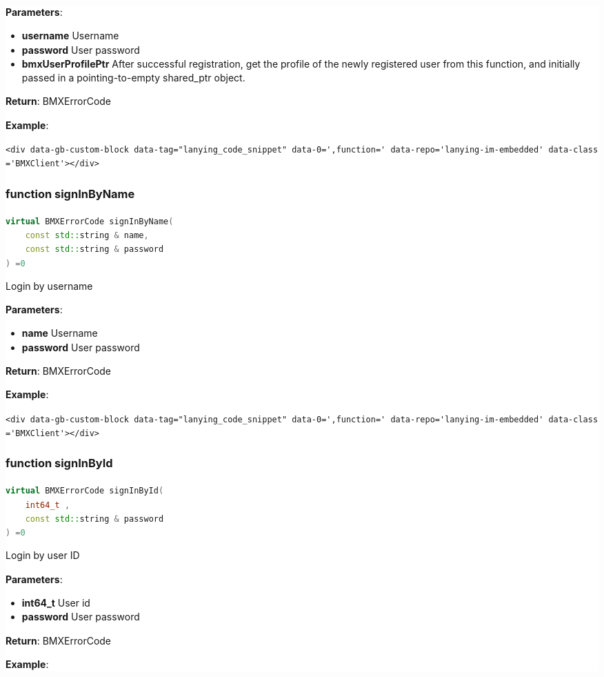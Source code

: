 **Parameters**:

* **username** Username
* **password** User password
* **bmxUserProfilePtr** After successful registration, get the profile of the newly registered user from this function, and initially passed in a pointing-to-empty shared\_ptr object.

**Return**: BMXErrorCode

**Example**:

```
<div data-gb-custom-block data-tag="lanying_code_snippet" data-0=',function=' data-repo='lanying-im-embedded' data-class='BMXClient'></div>
```

### function signInByName

```cpp
virtual BMXErrorCode signInByName(
    const std::string & name,
    const std::string & password
) =0
```

Login by username

**Parameters**:

* **name** Username
* **password** User password

**Return**: BMXErrorCode

**Example**:

```
<div data-gb-custom-block data-tag="lanying_code_snippet" data-0=',function=' data-repo='lanying-im-embedded' data-class='BMXClient'></div>
```

### function signInById

```cpp
virtual BMXErrorCode signInById(
    int64_t ,
    const std::string & password
) =0
```

Login by user ID

**Parameters**:

* **int64\_t** User id
* **password** User password

**Return**: BMXErrorCode

**Example**:
